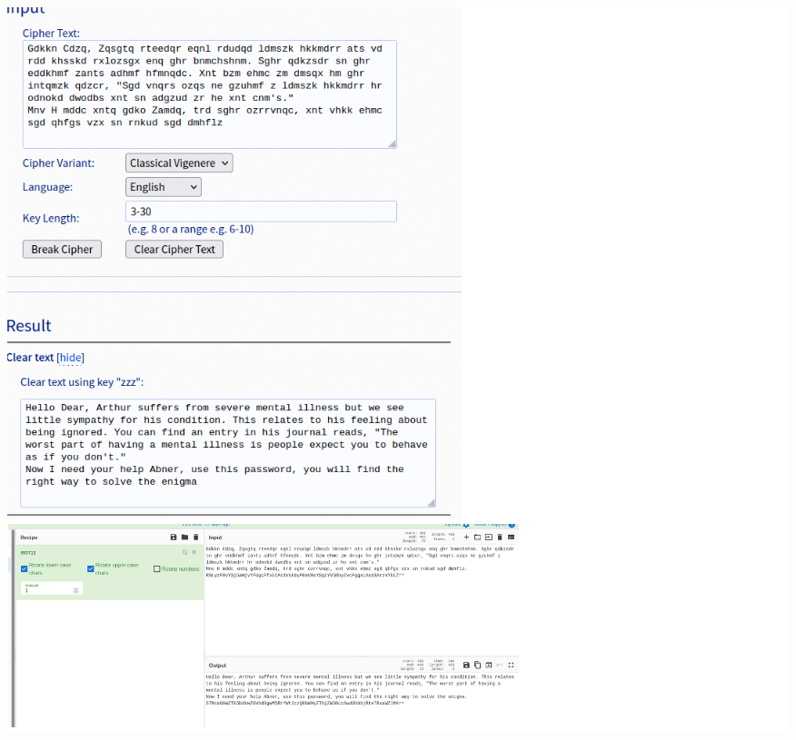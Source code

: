 <img src="GlasgowSmile/media/image25.png" style="width:5.20833in;height:5.875in" />

<img src="GlasgowSmile/media/image26.png" style="width:5.875in;height:2.33333in" />
